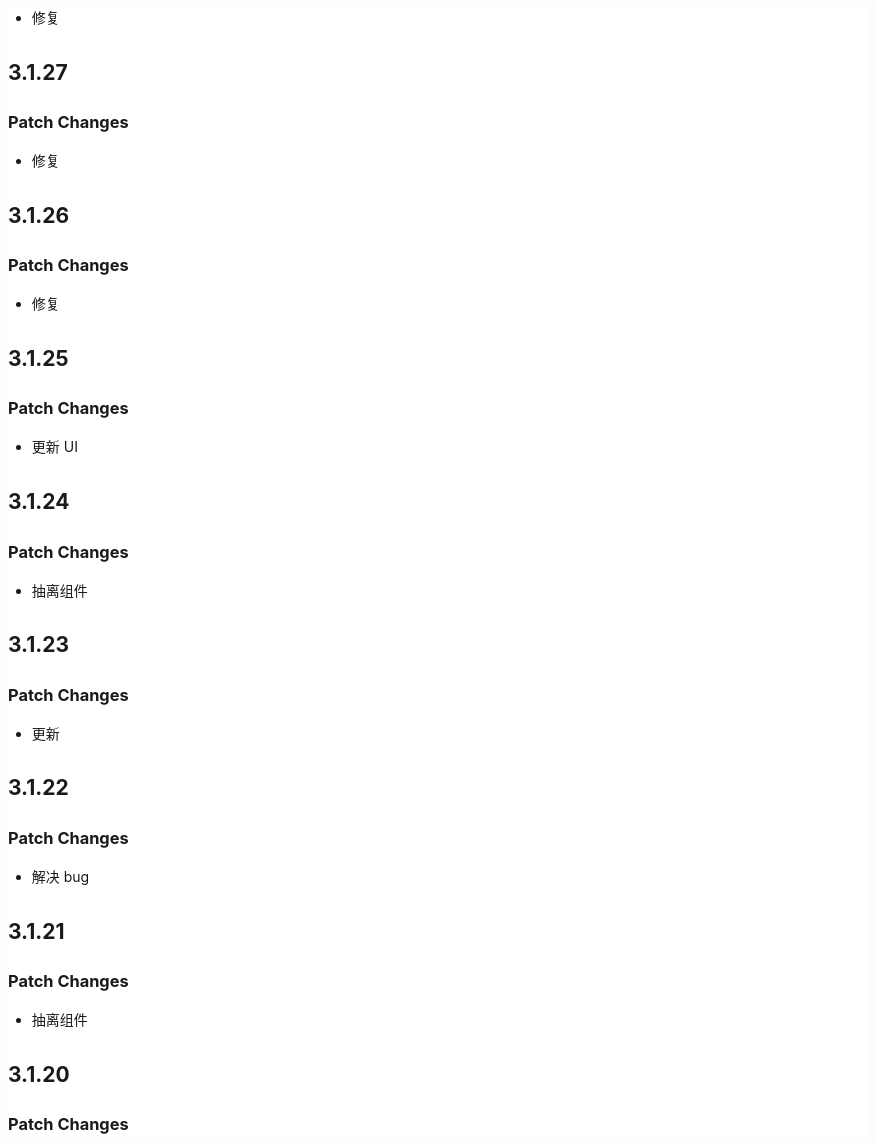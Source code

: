 -   修复

## 3.1.27

### Patch Changes

-   修复

## 3.1.26

### Patch Changes

-   修复

## 3.1.25

### Patch Changes

-   更新 UI

## 3.1.24

### Patch Changes

-   抽离组件

## 3.1.23

### Patch Changes

-   更新

## 3.1.22

### Patch Changes

-   解决 bug

## 3.1.21

### Patch Changes

-   抽离组件

## 3.1.20

### Patch Changes
